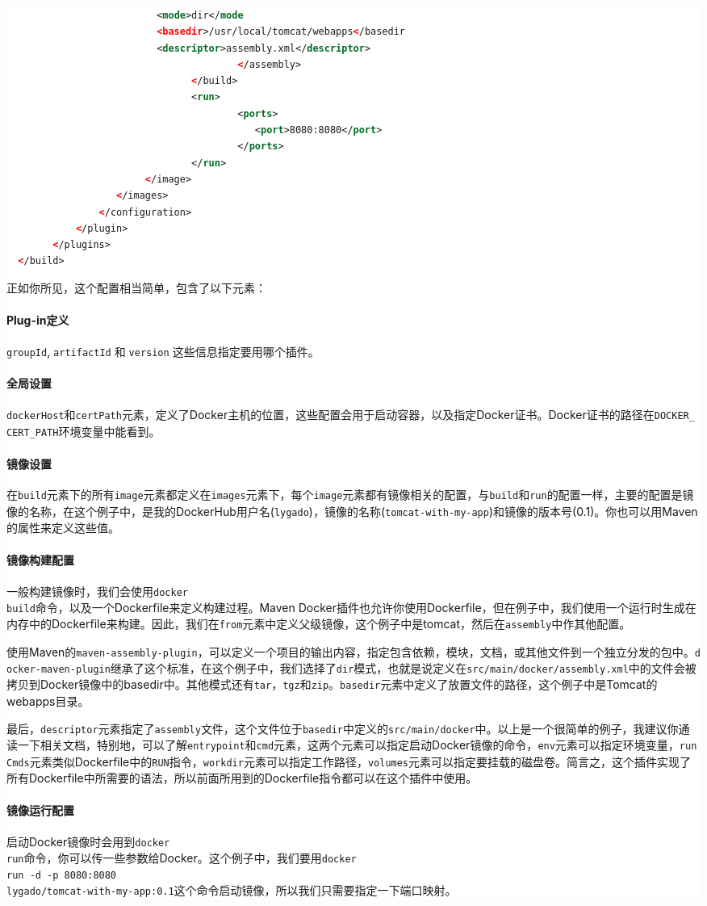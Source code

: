 ```xml
                          <mode>dir</mode
                          <basedir>/usr/local/tomcat/webapps</basedir
                          <descriptor>assembly.xml</descriptor>
                                        </assembly>
                                </build>
                                <run>
                                        <ports>
                                           <port>8080:8080</port>
                                        </ports>
                                </run>
                        </image>
                   </images>
                </configuration>
            </plugin>
        </plugins>
  </build>    
```


正如你所见，这个配置相当简单，包含了以下元素：

#### Plug-in定义
<code>groupId</code>, <code>artifactId</code> 和 <code>version</code> 这些信息指定要用哪个插件。

#### 全局设置
<code>dockerHost</code>和<code>certPath</code>元素，定义了Docker主机的位置，这些配置会用于启动容器，以及指定Docker证书。Docker证书的路径在<code>DOCKER_CERT_PATH</code>环境变量中能看到。

#### 镜像设置
在<code>build</code>元素下的所有<code>image</code>元素都定义在<code>images</code>元素下，每个<code>image</code>元素都有镜像相关的配置，与<code>build</code>和<code>run</code>的配置一样，主要的配置是镜像的名称，在这个例子中，是我的DockerHub用户名(<code>lygado</code>)，镜像的名称(<code>tomcat-with-my-app</code>)和镜像的版本号(0.1)。你也可以用Maven的属性来定义这些值。

#### 镜像构建配置
一般构建镜像时，我们会使用<code>docker build</code>命令，以及一个Dockerfile来定义构建过程。Maven Docker插件也允许你使用Dockerfile，但在例子中，我们使用一个运行时生成在内存中的Dockerfile来构建。因此，我们在<code>from</code>元素中定义父级镜像，这个例子中是tomcat，然后在<code>assembly</code>中作其他配置。

使用Maven的<code>maven-assembly-plugin</code>，可以定义一个项目的输出内容，指定包含依赖，模块，文档，或其他文件到一个独立分发的包中。<code>docker-maven-plugin</code>继承了这个标准，在这个例子中，我们选择了<code>dir</code>模式，也就是说定义在<code>src/main/docker/assembly.xml</code>中的文件会被拷贝到Docker镜像中的basedir中。其他模式还有<code>tar</code>，<code>tgz</code>和<code>zip</code>。<code>basedir</code>元素中定义了放置文件的路径，这个例子中是Tomcat的webapps目录。

最后，<code>descriptor</code>元素指定了<code>assembly</code>文件，这个文件位于<code>basedir</code>中定义的<code>src/main/docker</code>中。以上是一个很简单的例子，我建议你通读一下相关文档，特别地，可以了解<code>entrypoint</code>和<code>cmd</code>元素，这两个元素可以指定启动Docker镜像的命令，<code>env</code>元素可以指定环境变量，<code>runCmds</code>元素类似Dockerfile中的<code>RUN</code>指令，<code>workdir</code>元素可以指定工作路径，<code>volumes</code>元素可以指定要挂载的磁盘卷。简言之，这个插件实现了所有Dockerfile中所需要的语法，所以前面所用到的Dockerfile指令都可以在这个插件中使用。

#### 镜像运行配置
启动Docker镜像时会用到<code>docker run</code>命令，你可以传一些参数给Docker。这个例子中，我们要用<code>docker run -d -p 8080:8080 lygado/tomcat-with-my-app:0.1</code>这个命令启动镜像，所以我们只需要指定一下端口映射。
